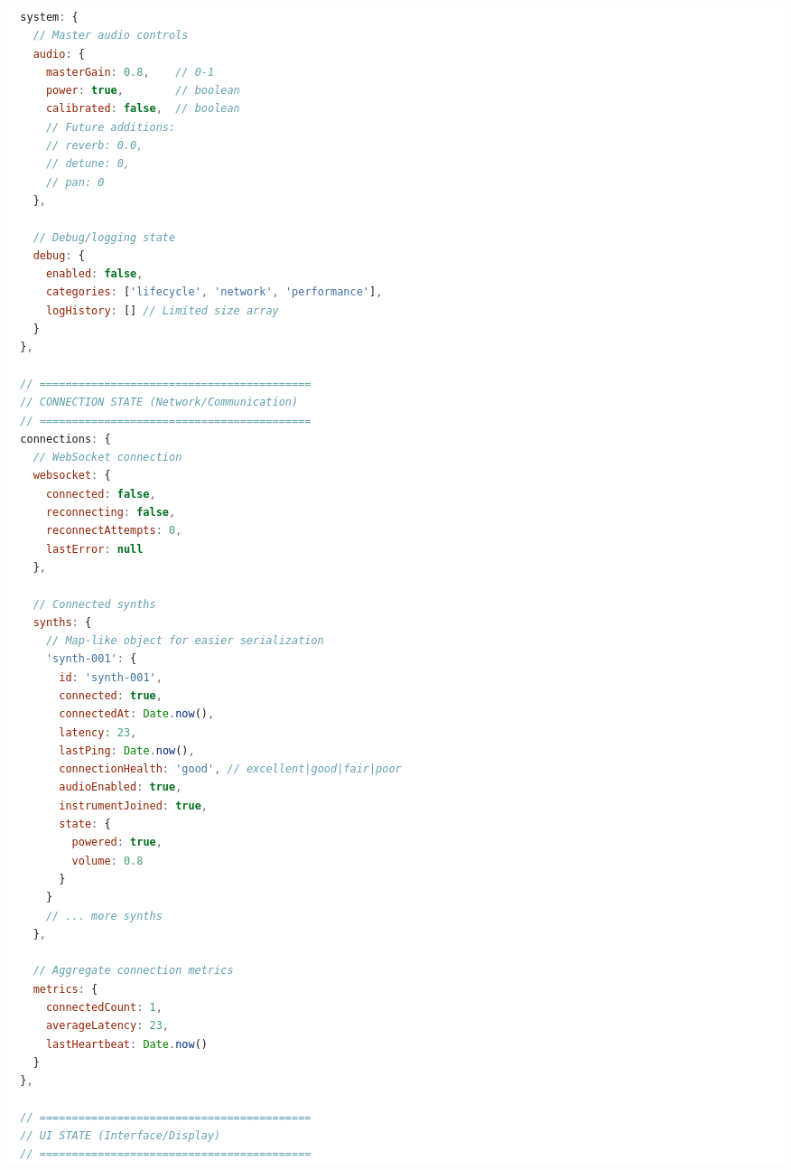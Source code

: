 ```javascript
  system: {
    // Master audio controls
    audio: {
      masterGain: 0.8,    // 0-1
      power: true,        // boolean
      calibrated: false,  // boolean
      // Future additions:
      // reverb: 0.0,
      // detune: 0,
      // pan: 0
    },
    
    // Debug/logging state
    debug: {
      enabled: false,
      categories: ['lifecycle', 'network', 'performance'],
      logHistory: [] // Limited size array
    }
  },
  
  // ==========================================
  // CONNECTION STATE (Network/Communication)
  // ==========================================
  connections: {
    // WebSocket connection
    websocket: {
      connected: false,
      reconnecting: false,
      reconnectAttempts: 0,
      lastError: null
    },
    
    // Connected synths
    synths: {
      // Map-like object for easier serialization
      'synth-001': {
        id: 'synth-001',
        connected: true,
        connectedAt: Date.now(),
        latency: 23,
        lastPing: Date.now(),
        connectionHealth: 'good', // excellent|good|fair|poor
        audioEnabled: true,
        instrumentJoined: true,
        state: {
          powered: true,
          volume: 0.8
        }
      }
      // ... more synths
    },
    
    // Aggregate connection metrics
    metrics: {
      connectedCount: 1,
      averageLatency: 23,
      lastHeartbeat: Date.now()
    }
  },
  
  // ==========================================
  // UI STATE (Interface/Display)
  // ==========================================
```
